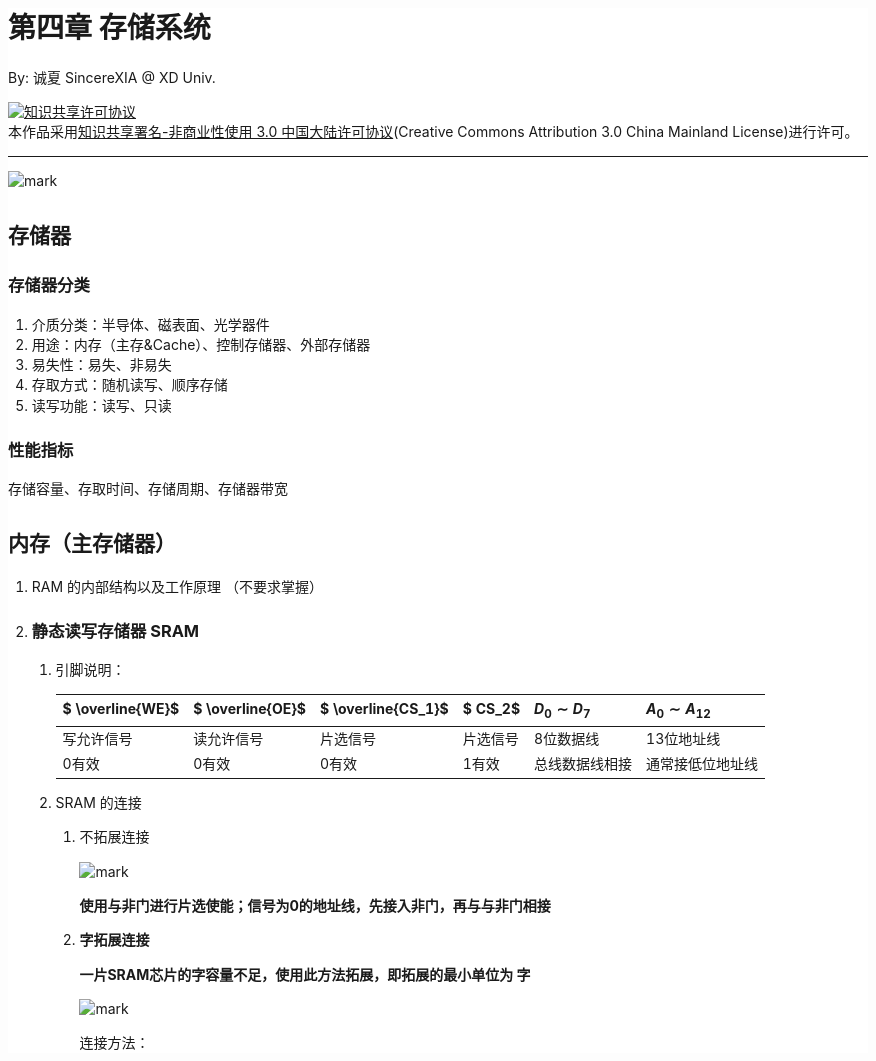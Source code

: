 # 第四章 存储系统

By: 诚夏 SincereXIA @ XD Univ.

<a rel="license" href="http://creativecommons.org/licenses/by-nc/3.0/cn/"><img alt="知识共享许可协议" style="border-width:0" src="https://i.creativecommons.org/l/by-nc/3.0/cn/88x31.png" /></a><br />本作品采用<a rel="license" href="http://creativecommons.org/licenses/by-nc/3.0/cn/">知识共享署名-非商业性使用 3.0 中国大陆许可协议</a>(Creative Commons Attribution 3.0 China Mainland License)进行许可。

------

![mark](http://media.sumblog.cn/blog/180516/Jhc719I8D3.png?imageslim)

## 存储器

### 存储器分类

1. 介质分类：半导体、磁表面、光学器件
2. 用途：内存（主存&Cache）、控制存储器、外部存储器
3. 易失性：易失、非易失
4. 存取方式：随机读写、顺序存储
5. 读写功能：读写、只读

### 性能指标

存储容量、存取时间、存储周期、存储器带宽

## 内存（主存储器）

1. RAM 的内部结构以及工作原理 （不要求掌握）

2. ### 静态读写存储器 SRAM

   1. 引脚说明：

      | $ \overline{WE}$ | $ \overline{OE}$ | $ \overline{CS_1}$ | $ CS_2$  | $D_0\sim D_7$  | $A_0\sim A_{12}$ |
      | ---------------- | ---------------- | ------------------ | -------- | -------------- | ---------------- |
      | 写允许信号       | 读允许信号       | 片选信号           | 片选信号 | 8位数据线      | 13位地址线       |
      | 0有效            | 0有效            | 0有效              | 1有效    | 总线数据线相接 | 通常接低位地址线 |

   2. SRAM 的连接

      1. 不拓展连接

         ![mark](http://media.sumblog.cn/blog/180507/37if26GG3K.png?imageMogr2/thumbnail/!80p)

         **使用与非门进行片选使能；信号为0的地址线，先接入非门，再与与非门相接**

      2. **字拓展连接**

         **一片SRAM芯片的字容量不足，使用此方法拓展，即拓展的最小单位为 字**

         ![mark](http://media.sumblog.cn/blog/180507/3KgAJccK6F.png?imageMogr2/thumbnail/!85p)

         连接方法：
